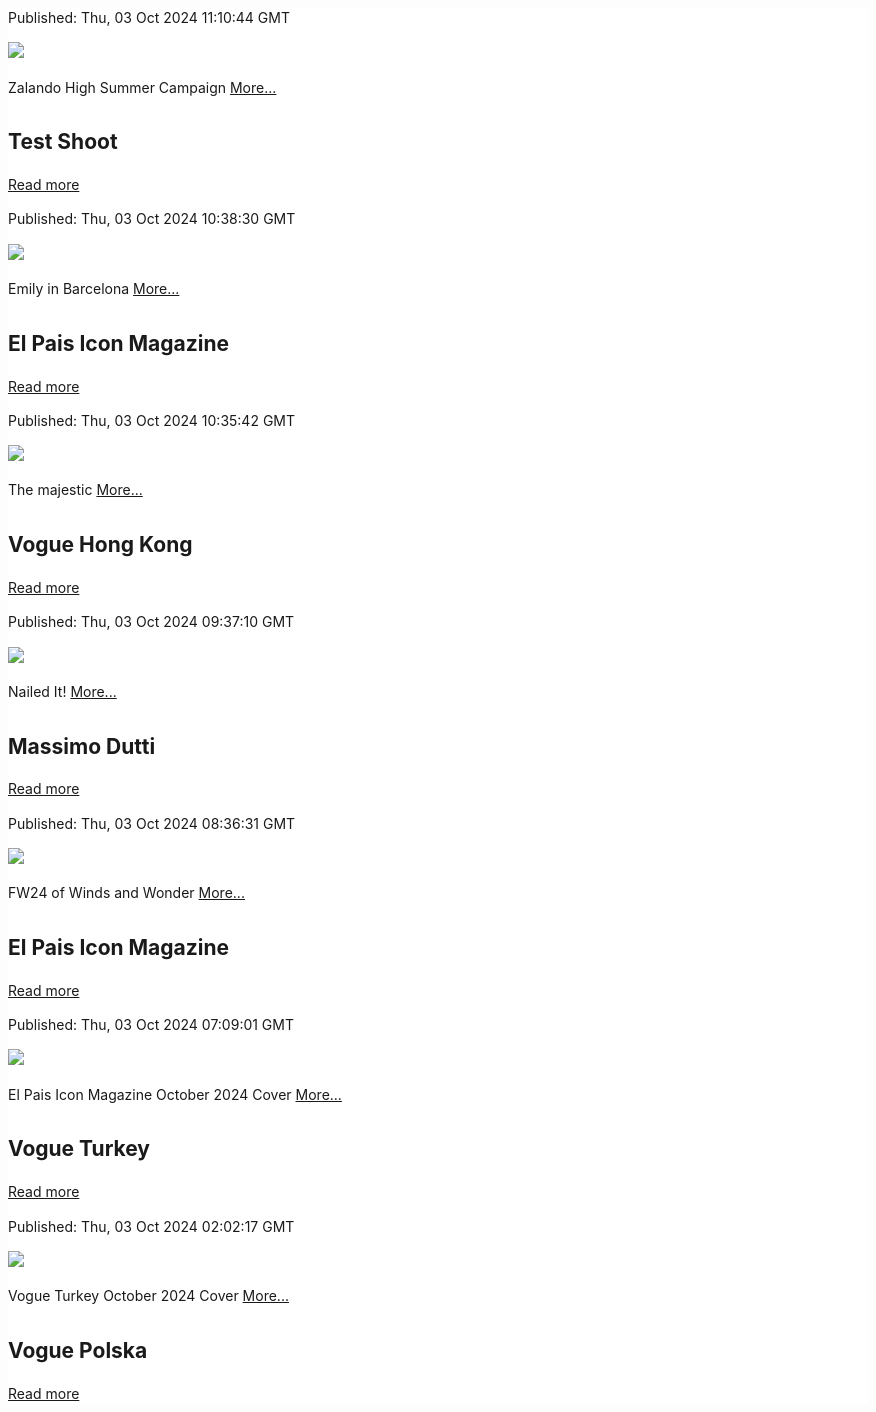 Published: Thu, 03 Oct 2024 11:10:44 GMT

<p><img src="https://i.mdel.net/i/db/2024/10/2351613/2351613-800w.jpg" /></p>Zalando High Summer Campaign <a href="https://models.com/work/zalando-zalando-high-summer-campaign" title="Zalando High Summer Campaign">More...</a>

## Test Shoot
[Read more](https://models.com/work/test-shoot-emily-in-barcelona)

Published: Thu, 03 Oct 2024 10:38:30 GMT

<p><img src="https://i.mdel.net/i/db/2024/10/2351580/2351580-800w.jpg" /></p>Emily in Barcelona <a href="https://models.com/work/test-shoot-emily-in-barcelona" title="Emily in Barcelona">More...</a>

## El Pais Icon Magazine
[Read more](https://models.com/work/el-pais-icon-magazine-the-majestic)

Published: Thu, 03 Oct 2024 10:35:42 GMT

<p><img src="https://i.mdel.net/i/db/2024/10/2351551/2351551-800w.jpg" /></p>The majestic <a href="https://models.com/work/el-pais-icon-magazine-the-majestic" title="The majestic">More...</a>

## Vogue Hong Kong
[Read more](https://models.com/work/vogue-hong-kong-nailed-it)

Published: Thu, 03 Oct 2024 09:37:10 GMT

<p><img src="https://i.mdel.net/i/db/2024/10/2351502/2351502-800w.jpg" /></p>Nailed It! <a href="https://models.com/work/vogue-hong-kong-nailed-it" title="Nailed It!">More...</a>

## Massimo Dutti
[Read more](https://models.com/work/massimo-dutti-fw24-of-winds-and-wonder)

Published: Thu, 03 Oct 2024 08:36:31 GMT

<p><img src="https://i.mdel.net/i/db/2024/10/2353095/2353095-800w.jpg" /></p>FW24 of Winds and Wonder <a href="https://models.com/work/massimo-dutti-fw24-of-winds-and-wonder" title="FW24 of Winds and Wonder">More...</a>

## El Pais Icon Magazine
[Read more](https://models.com/work/el-pais-icon-magazine-el-pais-icon-magazine-october-2024-cover)

Published: Thu, 03 Oct 2024 07:09:01 GMT

<p><img src="https://i.mdel.net/i/db/2024/10/2353279/2353279-800w.jpg" /></p>El Pais Icon Magazine October 2024 Cover <a href="https://models.com/work/el-pais-icon-magazine-el-pais-icon-magazine-october-2024-cover" title="El Pais Icon Magazine October 2024 Cover">More...</a>

## Vogue Turkey
[Read more](https://models.com/work/vogue-turkey-vogue-turkey-october-2024-cover)

Published: Thu, 03 Oct 2024 02:02:17 GMT

<p><img src="https://i.mdel.net/i/db/2024/10/2352418/2352418-800w.jpg" /></p>Vogue Turkey October 2024 Cover <a href="https://models.com/work/vogue-turkey-vogue-turkey-october-2024-cover" title="Vogue Turkey October 2024 Cover">More...</a>

## Vogue Polska
[Read more](https://models.com/work/vogue-polska-en-vogue-jonathan-1)
